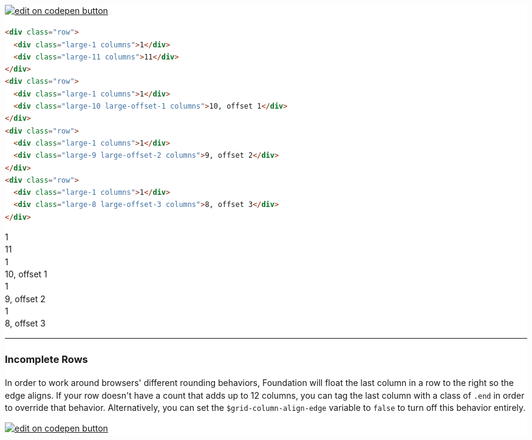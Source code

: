 <div class="docs--codepen-container">
  <a class="codepen-logo-link" href="http://codepen.io/ZURBFoundation/pen/YVaKyg?editors=1000" target="_blank"><img src="{{root}}assets/img/logos/edit-in-browser.svg" class="" height="" width="" alt="edit on codepen button"></a>
</div>

```html
<div class="row">
  <div class="large-1 columns">1</div>
  <div class="large-11 columns">11</div>
</div>
<div class="row">
  <div class="large-1 columns">1</div>
  <div class="large-10 large-offset-1 columns">10, offset 1</div>
</div>
<div class="row">
  <div class="large-1 columns">1</div>
  <div class="large-9 large-offset-2 columns">9, offset 2</div>
</div>
<div class="row">
  <div class="large-1 columns">1</div>
  <div class="large-8 large-offset-3 columns">8, offset 3</div>
</div>
```

<div class="row display">
  <div class="large-1 columns">1</div>
  <div class="large-11 columns">11</div>
</div>
<div class="row display">
  <div class="large-1 columns">1</div>
  <div class="large-10 large-offset-1 columns">10, offset 1</div>
</div>
<div class="row display">
  <div class="large-1 columns">1</div>
  <div class="large-9 large-offset-2 columns">9, offset 2</div>
</div>
<div class="row display">
  <div class="large-1 columns">1</div>
  <div class="large-8 large-offset-3 columns">8, offset 3</div>
</div>

---

### Incomplete Rows

In order to work around browsers' different rounding behaviors, Foundation will float the last column in a row to the right so the edge aligns. If your row doesn't have a count that adds up to 12 columns, you can tag the last column with a class of `.end` in order to override that behavior. Alternatively, you can set the `$grid-column-align-edge` variable to `false` to turn off this behavior entirely.

<div class="docs-codepen-container">
<a class="codepen-logo-link" href="http://codepen.io/ZURBFoundation/pen/dWmbpa?editors=1000" target="_blank"><img src="{{root}}assets/img/logos/edit-in-browser.svg" class="" height="" width="" alt="edit on codepen button"></a>
</div>
